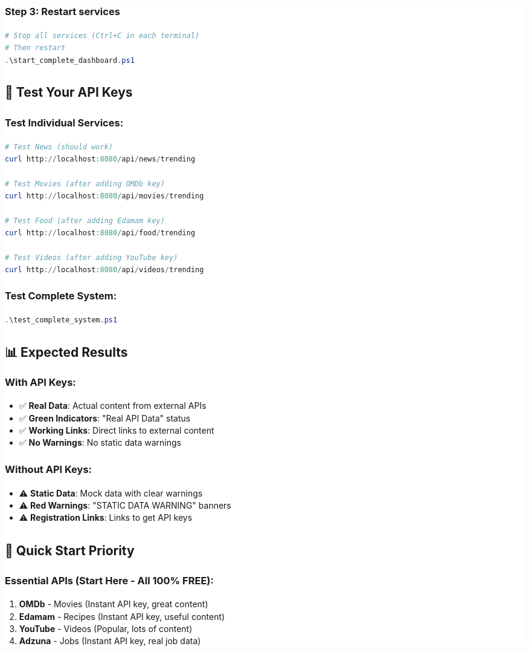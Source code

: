 ### Step 3: Restart services
```powershell
# Stop all services (Ctrl+C in each terminal)
# Then restart
.\start_complete_dashboard.ps1
```

## 🧪 Test Your API Keys

### Test Individual Services:
```powershell
# Test News (should work)
curl http://localhost:8080/api/news/trending

# Test Movies (after adding OMDb key)
curl http://localhost:8080/api/movies/trending

# Test Food (after adding Edamam key)
curl http://localhost:8080/api/food/trending

# Test Videos (after adding YouTube key)
curl http://localhost:8080/api/videos/trending
```

### Test Complete System:
```powershell
.\test_complete_system.ps1
```

## 📊 Expected Results

### With API Keys:
- ✅ **Real Data**: Actual content from external APIs
- ✅ **Green Indicators**: "Real API Data" status
- ✅ **Working Links**: Direct links to external content
- ✅ **No Warnings**: No static data warnings

### Without API Keys:
- ⚠️ **Static Data**: Mock data with clear warnings
- ⚠️ **Red Warnings**: "STATIC DATA WARNING" banners
- ⚠️ **Registration Links**: Links to get API keys

## 🚀 Quick Start Priority

### Essential APIs (Start Here - All 100% FREE):
1. **OMDb** - Movies (Instant API key, great content)
2. **Edamam** - Recipes (Instant API key, useful content)
3. **YouTube** - Videos (Popular, lots of content)
4. **Adzuna** - Jobs (Instant API key, real job data)
